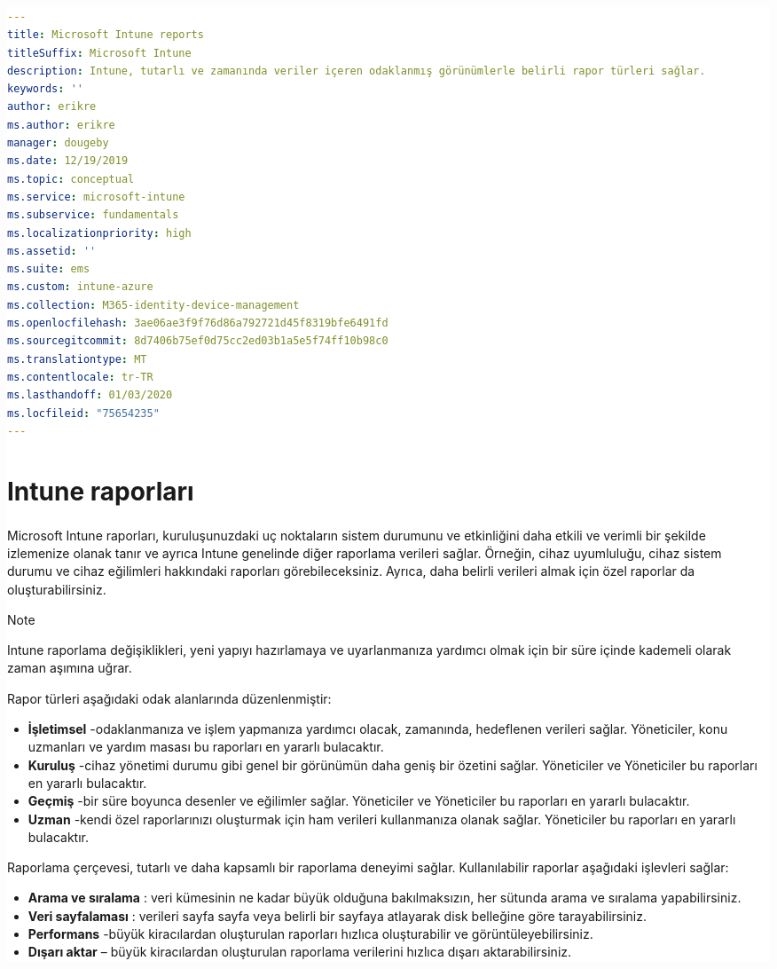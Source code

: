 ```yaml
---
title: Microsoft Intune reports
titleSuffix: Microsoft Intune
description: Intune, tutarlı ve zamanında veriler içeren odaklanmış görünümlerle belirli rapor türleri sağlar.
keywords: ''
author: erikre
ms.author: erikre
manager: dougeby
ms.date: 12/19/2019
ms.topic: conceptual
ms.service: microsoft-intune
ms.subservice: fundamentals
ms.localizationpriority: high
ms.assetid: ''
ms.suite: ems
ms.custom: intune-azure
ms.collection: M365-identity-device-management
ms.openlocfilehash: 3ae06ae3f9f76d86a792721d45f8319bfe6491fd
ms.sourcegitcommit: 8d7406b75ef0d75cc2ed03b1a5e5f74ff10b98c0
ms.translationtype: MT
ms.contentlocale: tr-TR
ms.lasthandoff: 01/03/2020
ms.locfileid: "75654235"
---
```

# <a name="intune-reports"></a>Intune raporları
Microsoft Intune raporları, kuruluşunuzdaki uç noktaların sistem durumunu ve etkinliğini daha etkili ve verimli bir şekilde izlemenize olanak tanır ve ayrıca Intune genelinde diğer raporlama verileri sağlar. Örneğin, cihaz uyumluluğu, cihaz sistem durumu ve cihaz eğilimleri hakkındaki raporları görebileceksiniz. Ayrıca, daha belirli verileri almak için özel raporlar da oluşturabilirsiniz. 

> [!NOTE]
> Intune raporlama değişiklikleri, yeni yapıyı hazırlamaya ve uyarlanmanıza yardımcı olmak için bir süre içinde kademeli olarak zaman aşımına uğrar.

Rapor türleri aşağıdaki odak alanlarında düzenlenmiştir:
- **İşletimsel** -odaklanmanıza ve işlem yapmanıza yardımcı olacak, zamanında, hedeflenen verileri sağlar. Yöneticiler, konu uzmanları ve yardım masası bu raporları en yararlı bulacaktır.
- **Kuruluş** -cihaz yönetimi durumu gibi genel bir görünümün daha geniş bir özetini sağlar. Yöneticiler ve Yöneticiler bu raporları en yararlı bulacaktır.
- **Geçmiş** -bir süre boyunca desenler ve eğilimler sağlar. Yöneticiler ve Yöneticiler bu raporları en yararlı bulacaktır.
- **Uzman** -kendi özel raporlarınızı oluşturmak için ham verileri kullanmanıza olanak sağlar. Yöneticiler bu raporları en yararlı bulacaktır.

Raporlama çerçevesi, tutarlı ve daha kapsamlı bir raporlama deneyimi sağlar. Kullanılabilir raporlar aşağıdaki işlevleri sağlar:
- **Arama ve sıralama** : veri kümesinin ne kadar büyük olduğuna bakılmaksızın, her sütunda arama ve sıralama yapabilirsiniz.
- **Veri sayfalaması** : verileri sayfa sayfa veya belirli bir sayfaya atlayarak disk belleğine göre tarayabilirsiniz.
- **Performans** -büyük kiracılardan oluşturulan raporları hızlıca oluşturabilir ve görüntüleyebilirsiniz.
- **Dışarı aktar** – büyük kiracılardan oluşturulan raporlama verilerini hızlıca dışarı aktarabilirsiniz.
